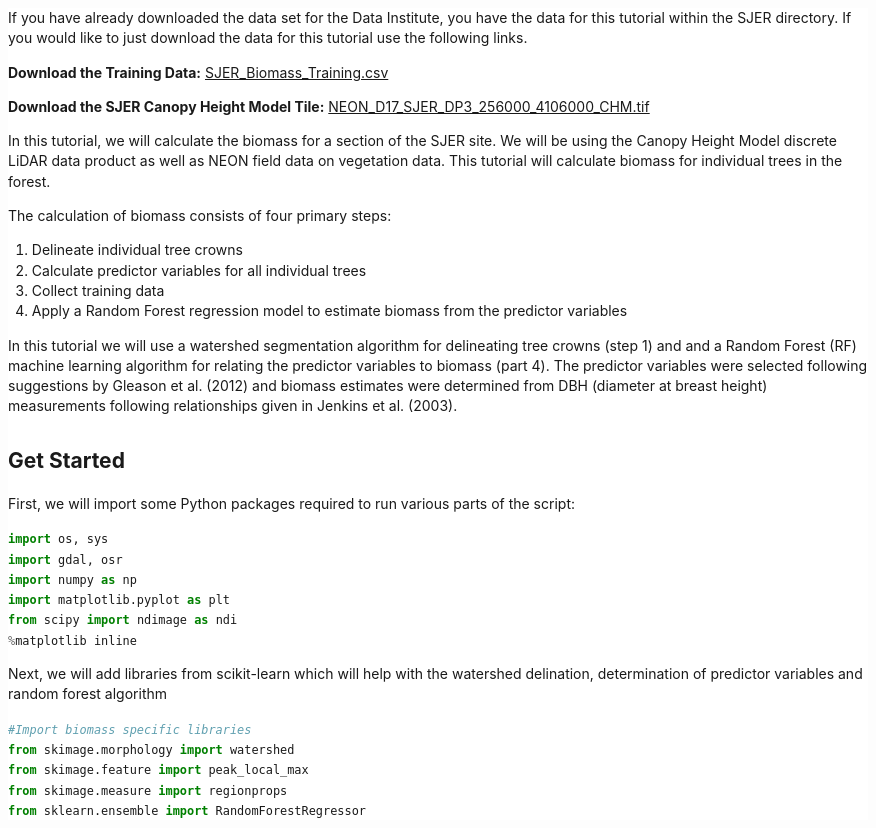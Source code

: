 If you have already downloaded the data set for the Data Institute, you have the 
data for this tutorial within the SJER directory. If you would like to just 
download the data for this tutorial use the following links. 

**Download the Training Data:** <a href="https://raw.githubusercontent.com/NEONScience/NEON-Data-Skills/main/tutorials/Python/AOP/Lidar/lidar-biomass/calc-biomass_py/calc-biomass_py_files/SJER_Biomass_Training.csv" class="link--button link--arrow">SJER_Biomass_Training.csv</a>

**Download the SJER Canopy Height Model Tile:** <a href="https://storage.googleapis.com/neon-aop-products/2018/FullSite/D17/2018_SJER_3/L3/DiscreteLidar/CanopyHeightModelGtif/NEON_D17_SJER_DP3_256000_4106000_CHM.tif" class="link--button link--arrow">NEON_D17_SJER_DP3_256000_4106000_CHM.tif</a>

</div>

In this tutorial, we will calculate the biomass for a section of the SJER site. We will be using the Canopy Height Model discrete LiDAR data product as well as NEON field data on vegetation data. This tutorial will calculate biomass for individual 
trees in the forest. 

The calculation of biomass consists of four primary steps:

1. Delineate individual tree crowns
2. Calculate predictor variables for all individual trees
3. Collect training data
4. Apply a Random Forest regression model to estimate biomass from the predictor variables

In this tutorial we will use a watershed segmentation algorithm for delineating tree crowns (step 1) and and a Random Forest (RF) machine learning algorithm for relating the predictor variables to biomass (part 4). The predictor variables were 
selected following suggestions by Gleason et al. (2012) and biomass estimates were determined from DBH (diameter at breast height) measurements following relationships given in Jenkins et al. (2003). 

## Get Started

First, we will import some Python packages required to run various parts of the script:


```python
import os, sys
import gdal, osr
import numpy as np
import matplotlib.pyplot as plt
from scipy import ndimage as ndi
%matplotlib inline 
```

Next, we will add libraries from scikit-learn which will help with the watershed delination, determination of predictor variables and random forest algorithm


```python
#Import biomass specific libraries
from skimage.morphology import watershed
from skimage.feature import peak_local_max
from skimage.measure import regionprops
from sklearn.ensemble import RandomForestRegressor
```
